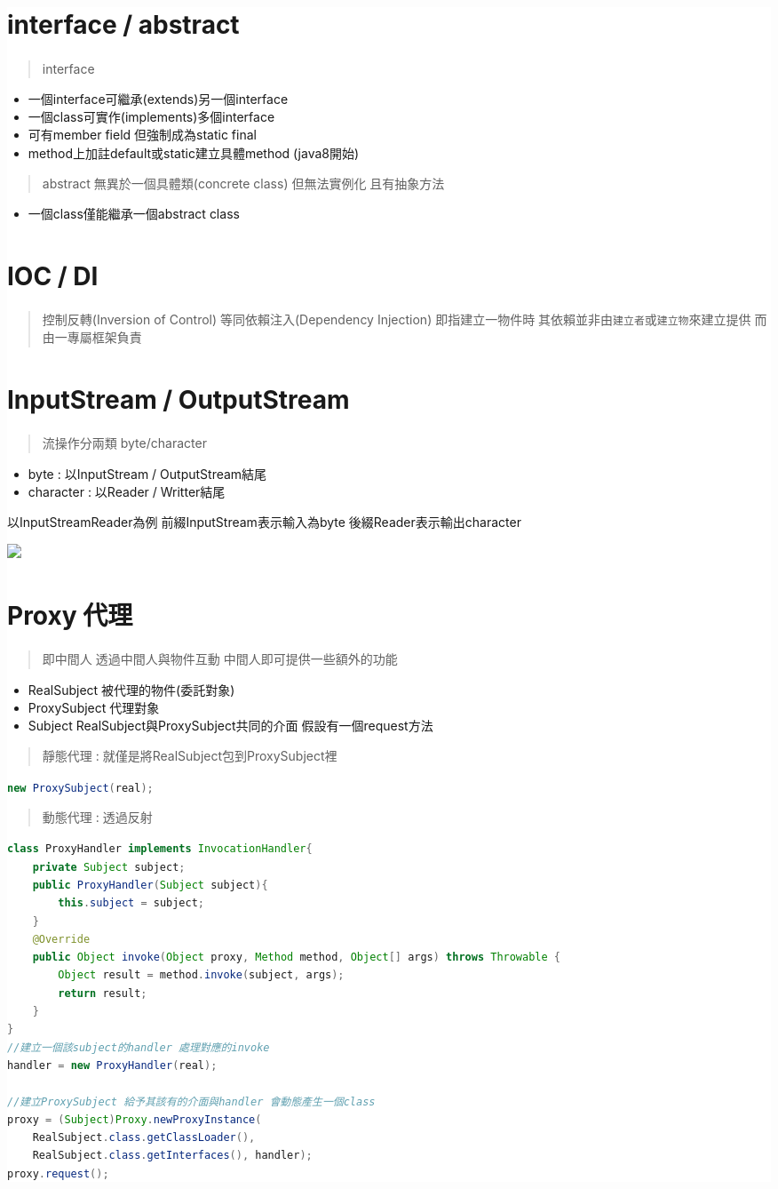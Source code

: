 interface / abstract
======
> interface
- 一個interface可繼承(extends)另一個interface
- 一個class可實作(implements)多個interface
- 可有member field 但強制成為static final
- method上加註default或static建立具體method (java8開始)

> abstract 無異於一個具體類(concrete class) 但無法實例化 且有抽象方法
- 一個class僅能繼承一個abstract class

IOC / DI
======
> 控制反轉(Inversion of Control) 等同依賴注入(Dependency Injection)
> 即指建立一物件時 其依賴並非由`建立者`或`建立物`來建立提供 而由一專屬框架負責


InputStream / OutputStream
======
> 流操作分兩類 byte/character
- byte : 以InputStream / OutputStream結尾
- character : 以Reader / Writter結尾

以InputStreamReader為例 前綴InputStream表示輸入為byte 後綴Reader表示輸出character

![](http://wiki.jikexueyuan.com/project/java-interview-bible/images/stream.jpg)

Proxy 代理
======
> 即中間人 透過中間人與物件互動 中間人即可提供一些額外的功能

- RealSubject 被代理的物件(委託對象)
- ProxySubject 代理對象
- Subject RealSubject與ProxySubject共同的介面 假設有一個request方法

> 靜態代理 : 就僅是將RealSubject包到ProxySubject裡
```java
new ProxySubject(real);
```

> 動態代理 : 透過反射

```java
class ProxyHandler implements InvocationHandler{
    private Subject subject;
    public ProxyHandler(Subject subject){
        this.subject = subject;
    }
    @Override
    public Object invoke(Object proxy, Method method, Object[] args) throws Throwable {
        Object result = method.invoke(subject, args);
        return result;
    }
}
//建立一個該subject的handler 處理對應的invoke
handler = new ProxyHandler(real);

//建立ProxySubject 給予其該有的介面與handler 會動態產生一個class
proxy = (Subject)Proxy.newProxyInstance(
    RealSubject.class.getClassLoader(), 
    RealSubject.class.getInterfaces(), handler);
proxy.request();

```
